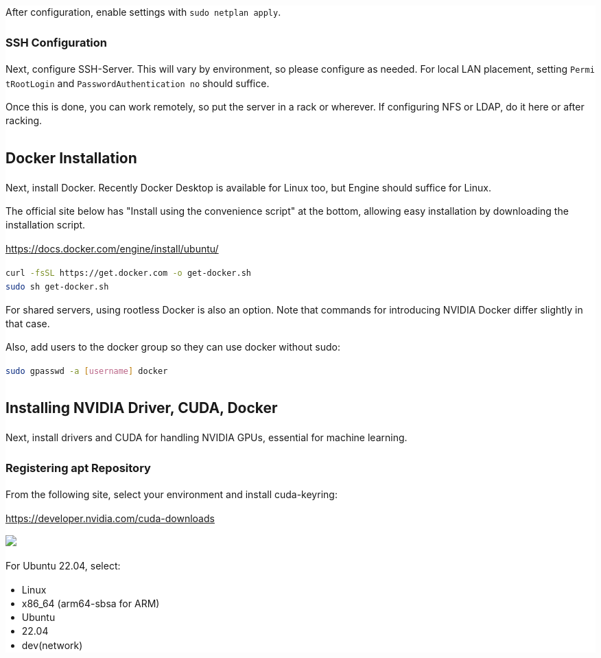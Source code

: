 ```yaml
```

After configuration, enable settings with `sudo netplan apply`.

### SSH Configuration

Next, configure SSH-Server.
This will vary by environment, so please configure as needed.
For local LAN placement, setting `PermitRootLogin` and `PasswordAuthentication no` should suffice.

Once this is done, you can work remotely, so put the server in a rack or wherever.
If configuring NFS or LDAP, do it here or after racking.

## Docker Installation

Next, install Docker.
Recently Docker Desktop is available for Linux too, but Engine should suffice for Linux.

The official site below has "Install using the convenience script" at the bottom, allowing easy installation by downloading the installation script.

<https://docs.docker.com/engine/install/ubuntu/>

```bash
curl -fsSL https://get.docker.com -o get-docker.sh
sudo sh get-docker.sh
```

For shared servers, using rootless Docker is also an option. Note that commands for introducing NVIDIA Docker differ slightly in that case.

Also, add users to the docker group so they can use docker without sudo:

```bash
sudo gpasswd -a [username] docker
```

## Installing NVIDIA Driver, CUDA, Docker

Next, install drivers and CUDA for handling NVIDIA GPUs, essential for machine learning.

### Registering apt Repository

From the following site, select your environment and install cuda-keyring:

<https://developer.nvidia.com/cuda-downloads>

![](./images/20240306_223227.png)

For Ubuntu 22.04, select:

- Linux
- x86_64 (arm64-sbsa for ARM)
- Ubuntu
- 22.04
- dev(network)
